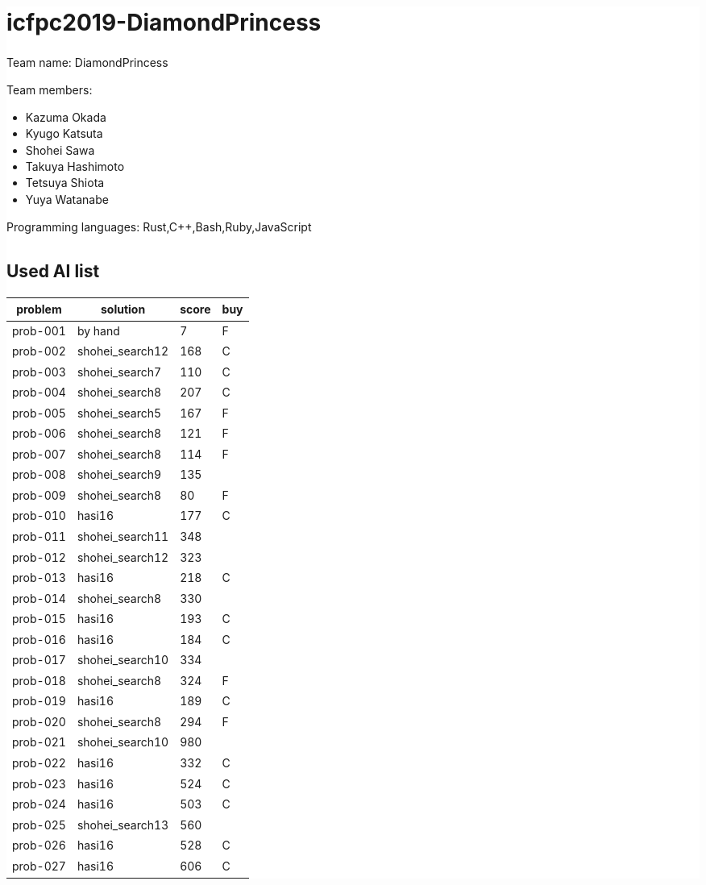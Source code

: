 # icfpc2019-DiamondPrincess
Team name: DiamondPrincess

Team members:
- Kazuma Okada
- Kyugo Katsuta
- Shohei Sawa
- Takuya Hashimoto
- Tetsuya Shiota
- Yuya Watanabe

Programming languages: Rust,C++,Bash,Ruby,JavaScript

## Used AI list

| problem | solution | score | buy |
| ------- | -------- | ----- | --- |
| prob-001 | by hand | 7 | F |
| prob-002 | shohei_search12 | 168 | C |
| prob-003 | shohei_search7 | 110 | C |
| prob-004 | shohei_search8 | 207 | C |
| prob-005 | shohei_search5 | 167 | F |
| prob-006 | shohei_search8 | 121 | F |
| prob-007 | shohei_search8 | 114 | F |
| prob-008 | shohei_search9 | 135 | |
| prob-009 | shohei_search8 | 80 | F |
| prob-010 | hasi16 | 177 | C |
| prob-011 | shohei_search11 | 348 | |
| prob-012 | shohei_search12 | 323 | |
| prob-013 | hasi16 | 218 | C |
| prob-014 | shohei_search8 | 330 | |
| prob-015 | hasi16 | 193 | C |
| prob-016 | hasi16 | 184 | C |
| prob-017 | shohei_search10 | 334 | |
| prob-018 | shohei_search8 | 324 | F |
| prob-019 | hasi16 | 189 | C |
| prob-020 | shohei_search8 | 294 | F |
| prob-021 | shohei_search10 | 980 | |
| prob-022 | hasi16 | 332 | C |
| prob-023 | hasi16 | 524 | C |
| prob-024 | hasi16 | 503 | C |
| prob-025 | shohei_search13 | 560 | |
| prob-026 | hasi16 | 528 | C |
| prob-027 | hasi16 | 606 | C |